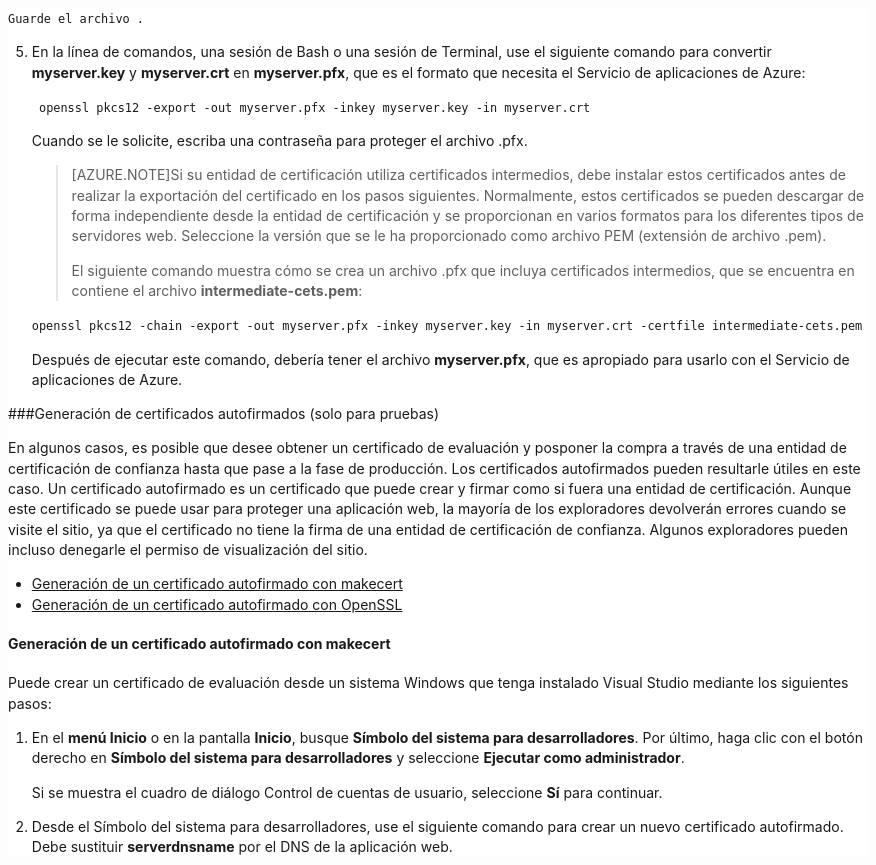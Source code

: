 	Guarde el archivo .

5. En la línea de comandos, una sesión de Bash o una sesión de Terminal, use el siguiente comando para convertir **myserver.key** y **myserver.crt** en **myserver.pfx**, que es el formato que necesita el Servicio de aplicaciones de Azure:

		openssl pkcs12 -export -out myserver.pfx -inkey myserver.key -in myserver.crt

	Cuando se le solicite, escriba una contraseña para proteger el archivo .pfx.

	> [AZURE.NOTE]Si su entidad de certificación utiliza certificados intermedios, debe instalar estos certificados antes de realizar la exportación del certificado en los pasos siguientes. Normalmente, estos certificados se pueden descargar de forma independiente desde la entidad de certificación y se proporcionan en varios formatos para los diferentes tipos de servidores web. Seleccione la versión que se le ha proporcionado como archivo PEM (extensión de archivo .pem).
	> 
	> El siguiente comando muestra cómo se crea un archivo .pfx que incluya certificados intermedios, que se encuentra en contiene el archivo **intermediate-cets.pem**:
	>
	> 
	`````
	openssl pkcs12 -chain -export -out myserver.pfx -inkey myserver.key -in myserver.crt -certfile intermediate-cets.pem
	`````

	Después de ejecutar este comando, debería tener el archivo **myserver.pfx**, que es apropiado para usarlo con el Servicio de aplicaciones de Azure.


###<a name="bkmk_selfsigned"></a>Generación de certificados autofirmados (solo para pruebas)

En algunos casos, es posible que desee obtener un certificado de evaluación y posponer la compra a través de una entidad de certificación de confianza hasta que pase a la fase de producción. Los certificados autofirmados pueden resultarle útiles en este caso. Un certificado autofirmado es un certificado que puede crear y firmar como si fuera una entidad de certificación. Aunque este certificado se puede usar para proteger una aplicación web, la mayoría de los exploradores devolverán errores cuando se visite el sitio, ya que el certificado no tiene la firma de una entidad de certificación de confianza. Algunos exploradores pueden incluso denegarle el permiso de visualización del sitio.

- [Generación de un certificado autofirmado con makecert](#bkmk_ssmakecert)
- [Generación de un certificado autofirmado con OpenSSL](#bkmk_ssopenssl)

<a name="bkmk_ssmakecert"></a>
#### Generación de un certificado autofirmado con makecert ####

Puede crear un certificado de evaluación desde un sistema Windows que tenga instalado Visual Studio mediante los siguientes pasos:

1. En el **menú Inicio** o en la pantalla **Inicio**, busque **Símbolo del sistema para desarrolladores**. Por último, haga clic con el botón derecho en **Símbolo del sistema para desarrolladores** y seleccione **Ejecutar como administrador**.

	Si se muestra el cuadro de diálogo Control de cuentas de usuario, seleccione **Sí** para continuar.

2. Desde el Símbolo del sistema para desarrolladores, use el siguiente comando para crear un nuevo certificado autofirmado. Debe sustituir **serverdnsname** por el DNS de la aplicación web.


[customdomain]: ../articles/app-service-web/web-sites-custom-domain-name.md
[iiscsr]: http://technet.microsoft.com/library/cc732906(WS.10).aspx
[cas]: http://go.microsoft.com/fwlink/?LinkID=269988
[installcertiis]: http://technet.microsoft.com/library/cc771816(WS.10).aspx
[exportcertiis]: http://technet.microsoft.com/library/cc731386(WS.10).aspx
[openssl]: http://www.openssl.org/
[portal]: https://manage.windowsazure.com/
[tls]: http://en.wikipedia.org/wiki/Transport_Layer_Security
[staticip]: ./media/configure-ssl-web-site/staticip.png
[website]: ./media/configure-ssl-web-site/sslwebsite.png
[scale]: ./media/configure-ssl-web-site/sslscale.png
[standard]: ./media/configure-ssl-web-site/sslreserved.png
[pricing]: /pricing/details/
[configure]: ./media/configure-ssl-web-site/sslconfig.png
[uploadcert]: ./media/configure-ssl-web-site/ssluploadcert.png
[uploadcertdlg]: ./media/configure-ssl-web-site/ssluploaddlg.png
[sslbindings]: ./media/configure-ssl-web-site/sslbindings.png
[sni]: http://en.wikipedia.org/wiki/Server_Name_Indication
[certmgr]: ./media/configure-ssl-web-site/waws-certmgr.png
[certwiz1]: ./media/configure-ssl-web-site/waws-certwiz1.png
[certwiz2]: ./media/configure-ssl-web-site/waws-certwiz2.png
[certwiz3]: ./media/configure-ssl-web-site/waws-certwiz3.png
[certwiz4]: ./media/configure-ssl-web-site/waws-certwiz4.png